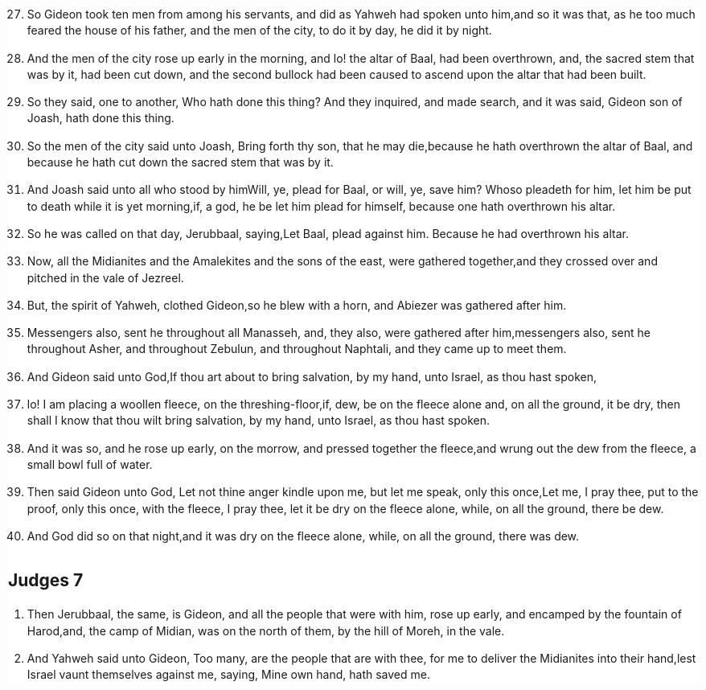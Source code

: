 27. So Gideon took ten men from among his servants, and did as Yahweh had spoken unto him,and so it was that, as he too much feared the house of his father, and the men of the city, to do it by day, he did it by night.

28. And the men of the city rose up early in the morning, and lo! the altar of Baal, had been overthrown, and, the sacred stem that was by it, had been cut down, and the second bullock had been caused to ascend upon the altar that had been built.

29. So they said, one to another, Who hath done this thing? And they inquired, and made search, and it was said, Gideon son of Joash, hath done this thing.

30. So the men of the city said unto Joash, Bring forth thy son, that he may die,because he hath overthrown the altar of Baal, and because he hath cut down the sacred stem that was by it.

31. And Joash said unto all who stood by himWill, ye, plead for Baal, or will, ye, save him? Whoso pleadeth for him, let him be put to death while it is yet morning,if, a god, he be let him plead for himself, because one hath overthrown his altar.

32. So he was called on that day, Jerubbaal, saying,Let Baal, plead against him. Because he had overthrown his altar.

33. Now, all the Midianites and the Amalekites and the sons of the east, were gathered together,and they crossed over and pitched in the vale of Jezreel.

34. But, the spirit of Yahweh, clothed Gideon,so he blew with a horn, and Abiezer was gathered after him.

35. Messengers also, sent he throughout all Manasseh, and, they also, were gathered after him,messengers also, sent he throughout Asher, and throughout Zebulun, and throughout Naphtali, and they came up to meet them.

36. And Gideon said unto God,If thou art about to bring salvation, by my hand, unto Israel, as thou hast spoken,

37. lo! I am placing a woollen fleece, on the threshing-floor,if, dew, be on the fleece alone and, on all the ground, it be dry, then shall I know that thou wilt bring salvation, by my hand, unto Israel, as thou hast spoken.

38. And it was so, and he rose up early, on the morrow, and pressed together the fleece,and wrung out the dew from the fleece, a small bowl full of water.

39. Then said Gideon unto God, Let not thine anger kindle upon me, but let me speak, only this once,Let me, I pray thee, put to the proof, only this once, with the fleece, I pray thee, let it be dry on the fleece alone, while, on all the ground, there be dew.

40. And God did so on that night,and it was dry on the fleece alone, while, on all the ground, there was dew.

## Judges 7

1. Then Jerubbaal, the same, is Gideon, and all the people that were with him, rose up early, and encamped by the fountain of Harod,and, the camp of Midian, was on the north of them, by the hill of Moreh, in the vale.

2. And Yahweh said unto Gideon, Too many, are the people that are with thee, for me to deliver the Midianites into their hand,lest Israel vaunt themselves against me, saying, Mine own hand, hath saved me.
